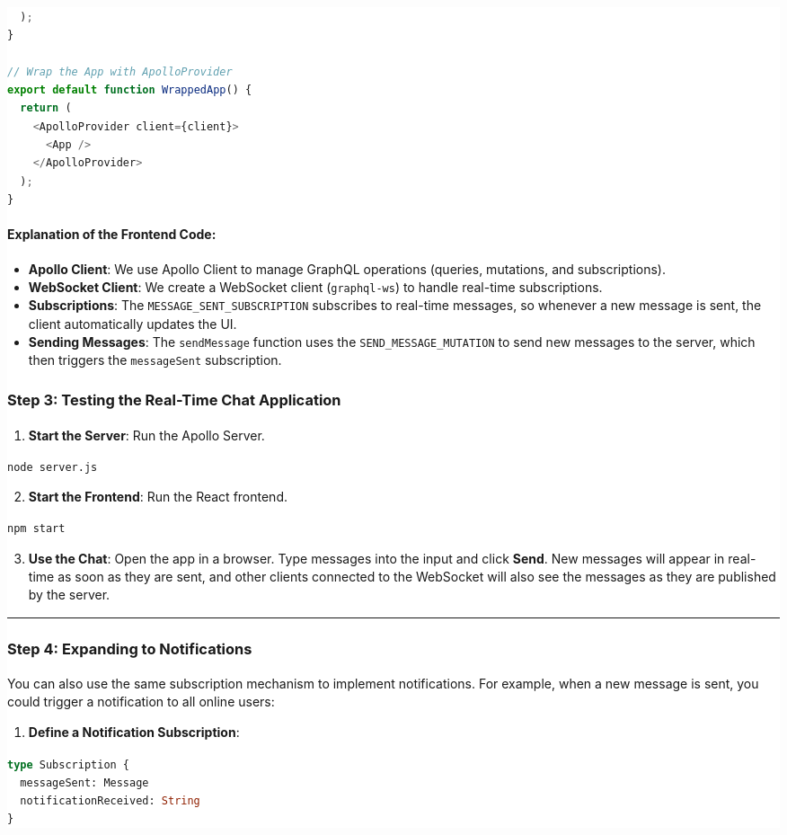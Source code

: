 ```javascript
  );
}

// Wrap the App with ApolloProvider
export default function WrappedApp() {
  return (
    <ApolloProvider client={client}>
      <App />
    </ApolloProvider>
  );
}
```

#### **Explanation of the Frontend Code**:
- **Apollo Client**: We use Apollo Client to manage GraphQL operations (queries, mutations, and subscriptions).
- **WebSocket Client**: We create a WebSocket client (`graphql-ws`) to handle real-time subscriptions.
- **Subscriptions**: The `MESSAGE_SENT_SUBSCRIPTION` subscribes to real-time messages, so whenever a new message is sent, the client automatically updates the UI.
- **Sending Messages**: The `sendMessage` function uses the `SEND_MESSAGE_MUTATION` to send new messages to the server, which then triggers the `messageSent` subscription.

### **Step 3: Testing the Real-Time Chat Application**

1. **Start the Server**: Run the Apollo Server.

```bash
node server.js
```

2. **Start the Frontend**: Run the React frontend.

```bash
npm start
```

3. **Use the Chat**: Open the app in a browser. Type messages into the input and click **Send**. New messages will appear in real-time as soon as they are sent, and other clients connected to the WebSocket will also see the messages as they are published by the server.

---

### **Step 4: Expanding to Notifications**

You can also use the same subscription mechanism to implement notifications. For example, when a new message is sent, you could trigger a notification to all online users:

1. **Define a Notification Subscription**:

```graphql
type Subscription {
  messageSent: Message
  notificationReceived: String
}
```
